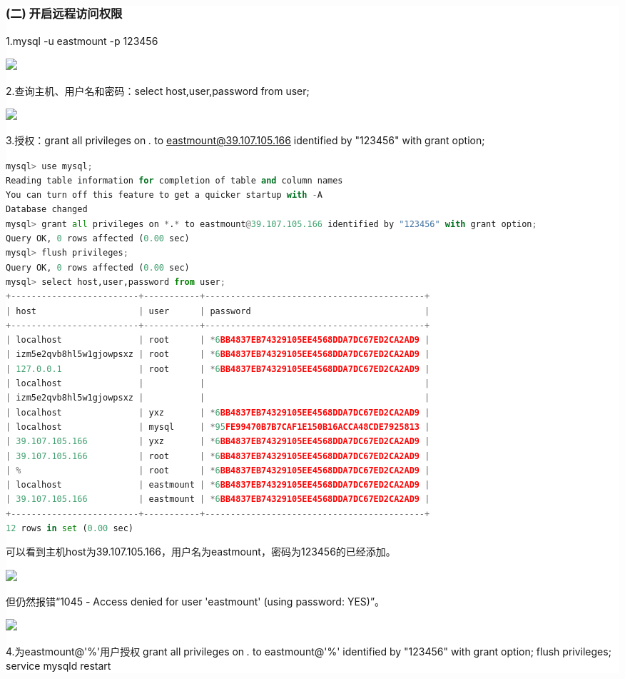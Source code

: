 
### (二) 开启远程访问权限
1.mysql -u eastmount -p 123456

![](https://img-blog.csdn.net/20180222094033258)

2.查询主机、用户名和密码：select host,user,password from user;

![](https://img-blog.csdn.net/20180222094120777)

3.授权：grant all privileges on *.* to eastmount@39.107.105.166 identified by "123456" with grant option;
```python
mysql> use mysql;
Reading table information for completion of table and column names
You can turn off this feature to get a quicker startup with -A
Database changed
mysql> grant all privileges on *.* to eastmount@39.107.105.166 identified by "123456" with grant option;
Query OK, 0 rows affected (0.00 sec)
mysql> flush privileges;
Query OK, 0 rows affected (0.00 sec)
mysql> select host,user,password from user;
+-------------------------+-----------+-------------------------------------------+
| host                    | user      | password                                  |
+-------------------------+-----------+-------------------------------------------+
| localhost               | root      | *6BB4837EB74329105EE4568DDA7DC67ED2CA2AD9 |
| izm5e2qvb8hl5w1gjowpsxz | root      | *6BB4837EB74329105EE4568DDA7DC67ED2CA2AD9 |
| 127.0.0.1               | root      | *6BB4837EB74329105EE4568DDA7DC67ED2CA2AD9 |
| localhost               |           |                                           |
| izm5e2qvb8hl5w1gjowpsxz |           |                                           |
| localhost               | yxz       | *6BB4837EB74329105EE4568DDA7DC67ED2CA2AD9 |
| localhost               | mysql     | *95FE99470B7B7CAF1E150B16ACCA48CDE7925813 |
| 39.107.105.166          | yxz       | *6BB4837EB74329105EE4568DDA7DC67ED2CA2AD9 |
| 39.107.105.166          | root      | *6BB4837EB74329105EE4568DDA7DC67ED2CA2AD9 |
| %                       | root      | *6BB4837EB74329105EE4568DDA7DC67ED2CA2AD9 |
| localhost               | eastmount | *6BB4837EB74329105EE4568DDA7DC67ED2CA2AD9 |
| 39.107.105.166          | eastmount | *6BB4837EB74329105EE4568DDA7DC67ED2CA2AD9 |
+-------------------------+-----------+-------------------------------------------+
12 rows in set (0.00 sec)
```
可以看到主机host为39.107.105.166，用户名为eastmount，密码为123456的已经添加。

![](https://img-blog.csdn.net/20180222094354299)

但仍然报错“1045 - Access denied for user 'eastmount' (using password: YES)”。

![](https://img-blog.csdn.net/20180222094622846)

4.为eastmount@'%'用户授权
grant all privileges on *.* to eastmount@'%' identified by "123456" with grant option;
flush privileges;
service mysqld restart
